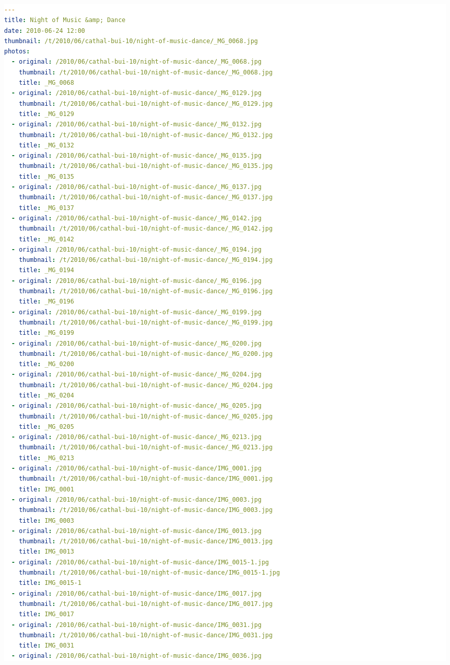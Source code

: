 ```yaml
---
title: Night of Music &amp; Dance
date: 2010-06-24 12:00
thumbnail: /t/2010/06/cathal-bui-10/night-of-music-dance/_MG_0068.jpg
photos:
  - original: /2010/06/cathal-bui-10/night-of-music-dance/_MG_0068.jpg
    thumbnail: /t/2010/06/cathal-bui-10/night-of-music-dance/_MG_0068.jpg
    title: _MG_0068
  - original: /2010/06/cathal-bui-10/night-of-music-dance/_MG_0129.jpg
    thumbnail: /t/2010/06/cathal-bui-10/night-of-music-dance/_MG_0129.jpg
    title: _MG_0129
  - original: /2010/06/cathal-bui-10/night-of-music-dance/_MG_0132.jpg
    thumbnail: /t/2010/06/cathal-bui-10/night-of-music-dance/_MG_0132.jpg
    title: _MG_0132
  - original: /2010/06/cathal-bui-10/night-of-music-dance/_MG_0135.jpg
    thumbnail: /t/2010/06/cathal-bui-10/night-of-music-dance/_MG_0135.jpg
    title: _MG_0135
  - original: /2010/06/cathal-bui-10/night-of-music-dance/_MG_0137.jpg
    thumbnail: /t/2010/06/cathal-bui-10/night-of-music-dance/_MG_0137.jpg
    title: _MG_0137
  - original: /2010/06/cathal-bui-10/night-of-music-dance/_MG_0142.jpg
    thumbnail: /t/2010/06/cathal-bui-10/night-of-music-dance/_MG_0142.jpg
    title: _MG_0142
  - original: /2010/06/cathal-bui-10/night-of-music-dance/_MG_0194.jpg
    thumbnail: /t/2010/06/cathal-bui-10/night-of-music-dance/_MG_0194.jpg
    title: _MG_0194
  - original: /2010/06/cathal-bui-10/night-of-music-dance/_MG_0196.jpg
    thumbnail: /t/2010/06/cathal-bui-10/night-of-music-dance/_MG_0196.jpg
    title: _MG_0196
  - original: /2010/06/cathal-bui-10/night-of-music-dance/_MG_0199.jpg
    thumbnail: /t/2010/06/cathal-bui-10/night-of-music-dance/_MG_0199.jpg
    title: _MG_0199
  - original: /2010/06/cathal-bui-10/night-of-music-dance/_MG_0200.jpg
    thumbnail: /t/2010/06/cathal-bui-10/night-of-music-dance/_MG_0200.jpg
    title: _MG_0200
  - original: /2010/06/cathal-bui-10/night-of-music-dance/_MG_0204.jpg
    thumbnail: /t/2010/06/cathal-bui-10/night-of-music-dance/_MG_0204.jpg
    title: _MG_0204
  - original: /2010/06/cathal-bui-10/night-of-music-dance/_MG_0205.jpg
    thumbnail: /t/2010/06/cathal-bui-10/night-of-music-dance/_MG_0205.jpg
    title: _MG_0205
  - original: /2010/06/cathal-bui-10/night-of-music-dance/_MG_0213.jpg
    thumbnail: /t/2010/06/cathal-bui-10/night-of-music-dance/_MG_0213.jpg
    title: _MG_0213
  - original: /2010/06/cathal-bui-10/night-of-music-dance/IMG_0001.jpg
    thumbnail: /t/2010/06/cathal-bui-10/night-of-music-dance/IMG_0001.jpg
    title: IMG_0001
  - original: /2010/06/cathal-bui-10/night-of-music-dance/IMG_0003.jpg
    thumbnail: /t/2010/06/cathal-bui-10/night-of-music-dance/IMG_0003.jpg
    title: IMG_0003
  - original: /2010/06/cathal-bui-10/night-of-music-dance/IMG_0013.jpg
    thumbnail: /t/2010/06/cathal-bui-10/night-of-music-dance/IMG_0013.jpg
    title: IMG_0013
  - original: /2010/06/cathal-bui-10/night-of-music-dance/IMG_0015-1.jpg
    thumbnail: /t/2010/06/cathal-bui-10/night-of-music-dance/IMG_0015-1.jpg
    title: IMG_0015-1
  - original: /2010/06/cathal-bui-10/night-of-music-dance/IMG_0017.jpg
    thumbnail: /t/2010/06/cathal-bui-10/night-of-music-dance/IMG_0017.jpg
    title: IMG_0017
  - original: /2010/06/cathal-bui-10/night-of-music-dance/IMG_0031.jpg
    thumbnail: /t/2010/06/cathal-bui-10/night-of-music-dance/IMG_0031.jpg
    title: IMG_0031
  - original: /2010/06/cathal-bui-10/night-of-music-dance/IMG_0036.jpg
```